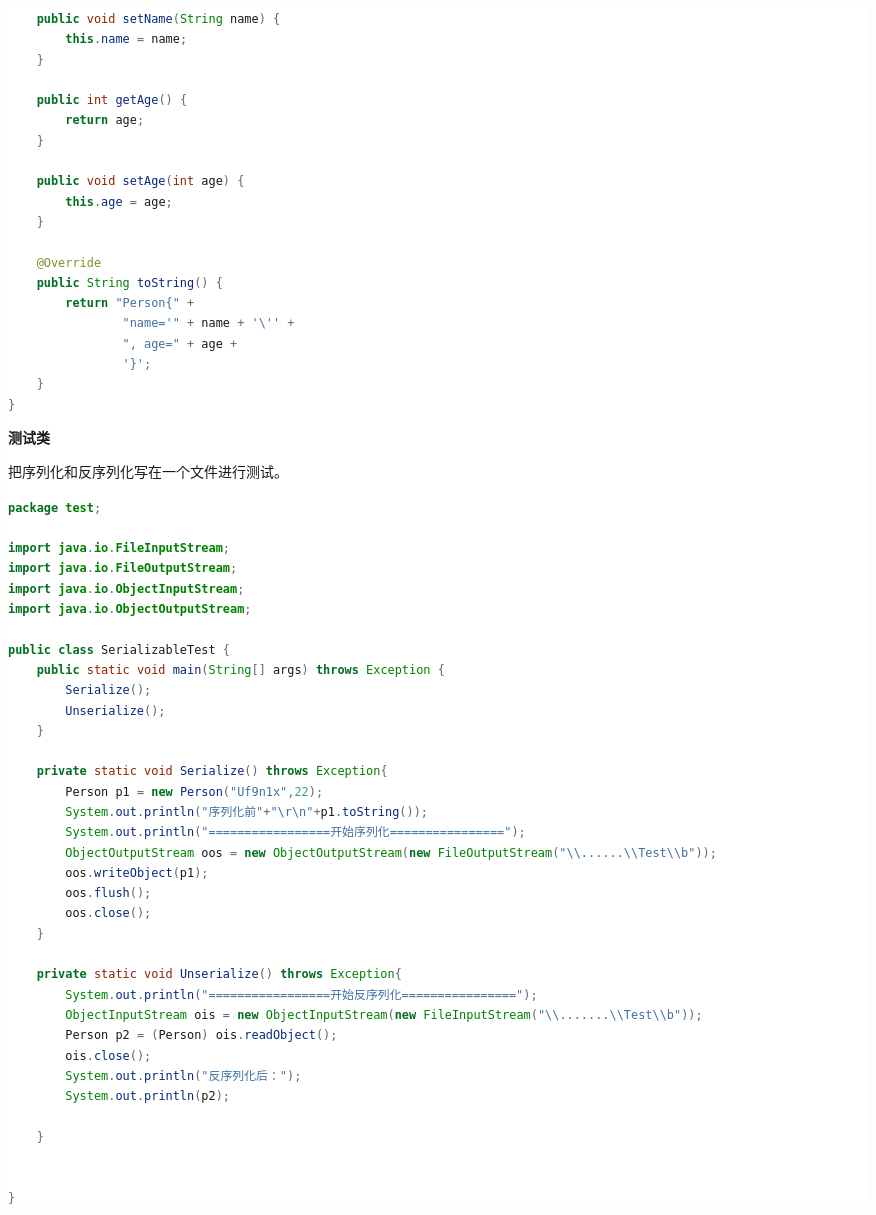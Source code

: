 ```java
    public void setName(String name) {
        this.name = name;
    }

    public int getAge() {
        return age;
    }

    public void setAge(int age) {
        this.age = age;
    }

    @Override
    public String toString() {
        return "Person{" +
                "name='" + name + '\'' +
                ", age=" + age +
                '}';
    }
}
```

**测试类**

把序列化和反序列化写在一个文件进行测试。

```java
package test;

import java.io.FileInputStream;
import java.io.FileOutputStream;
import java.io.ObjectInputStream;
import java.io.ObjectOutputStream;

public class SerializableTest {
    public static void main(String[] args) throws Exception {
        Serialize();
        Unserialize();
    }

    private static void Serialize() throws Exception{
        Person p1 = new Person("Uf9n1x",22);
        System.out.println("序列化前"+"\r\n"+p1.toString());
        System.out.println("=================开始序列化================");
        ObjectOutputStream oos = new ObjectOutputStream(new FileOutputStream("\\......\\Test\\b"));
        oos.writeObject(p1);
        oos.flush();
        oos.close();
    }

    private static void Unserialize() throws Exception{
        System.out.println("=================开始反序列化================");
        ObjectInputStream ois = new ObjectInputStream(new FileInputStream("\\.......\\Test\\b"));
        Person p2 = (Person) ois.readObject();
        ois.close();
        System.out.println("反序列化后：");
        System.out.println(p2);

    }


}
```
